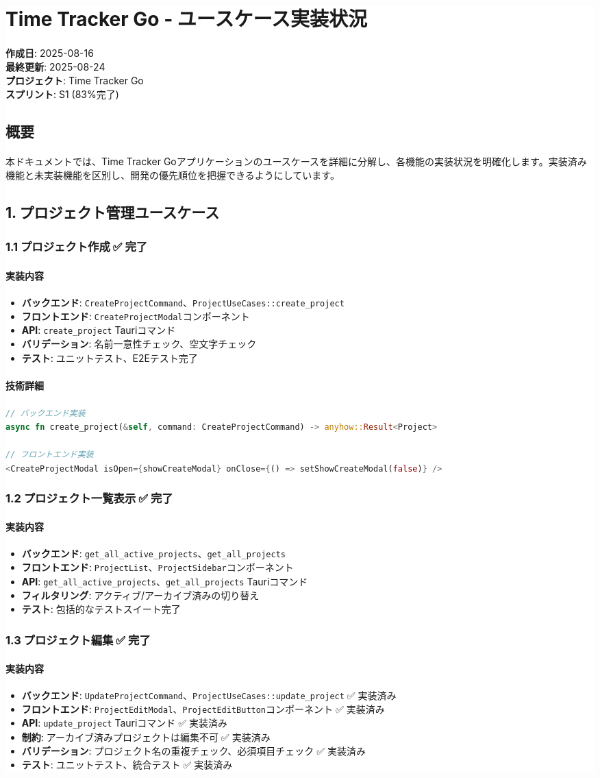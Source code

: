 # Time Tracker Go - ユースケース実装状況

**作成日**: 2025-08-16  
**最終更新**: 2025-08-24  
**プロジェクト**: Time Tracker Go  
**スプリント**: S1 (83%完了)

## 概要

本ドキュメントでは、Time Tracker Goアプリケーションのユースケースを詳細に分解し、各機能の実装状況を明確化します。実装済み機能と未実装機能を区別し、開発の優先順位を把握できるようにしています。

## 1. プロジェクト管理ユースケース

### 1.1 プロジェクト作成 ✅ 完了

#### **実装内容**
- **バックエンド**: `CreateProjectCommand`、`ProjectUseCases::create_project`
- **フロントエンド**: `CreateProjectModal`コンポーネント
- **API**: `create_project` Tauriコマンド
- **バリデーション**: 名前一意性チェック、空文字チェック
- **テスト**: ユニットテスト、E2Eテスト完了

#### **技術詳細**
```rust
// バックエンド実装
async fn create_project(&self, command: CreateProjectCommand) -> anyhow::Result<Project>

// フロントエンド実装
<CreateProjectModal isOpen={showCreateModal} onClose={() => setShowCreateModal(false)} />
```

### 1.2 プロジェクト一覧表示 ✅ 完了

#### **実装内容**
- **バックエンド**: `get_all_active_projects`、`get_all_projects`
- **フロントエンド**: `ProjectList`、`ProjectSidebar`コンポーネント
- **API**: `get_all_active_projects`、`get_all_projects` Tauriコマンド
- **フィルタリング**: アクティブ/アーカイブ済みの切り替え
- **テスト**: 包括的なテストスイート完了

### 1.3 プロジェクト編集 ✅ 完了

#### **実装内容**
- **バックエンド**: `UpdateProjectCommand`、`ProjectUseCases::update_project` ✅ 実装済み
- **フロントエンド**: `ProjectEditModal`、`ProjectEditButton`コンポーネント ✅ 実装済み
- **API**: `update_project` Tauriコマンド ✅ 実装済み
- **制約**: アーカイブ済みプロジェクトは編集不可 ✅ 実装済み
- **バリデーション**: プロジェクト名の重複チェック、必須項目チェック ✅ 実装済み
- **テスト**: ユニットテスト、統合テスト ✅ 実装済み
